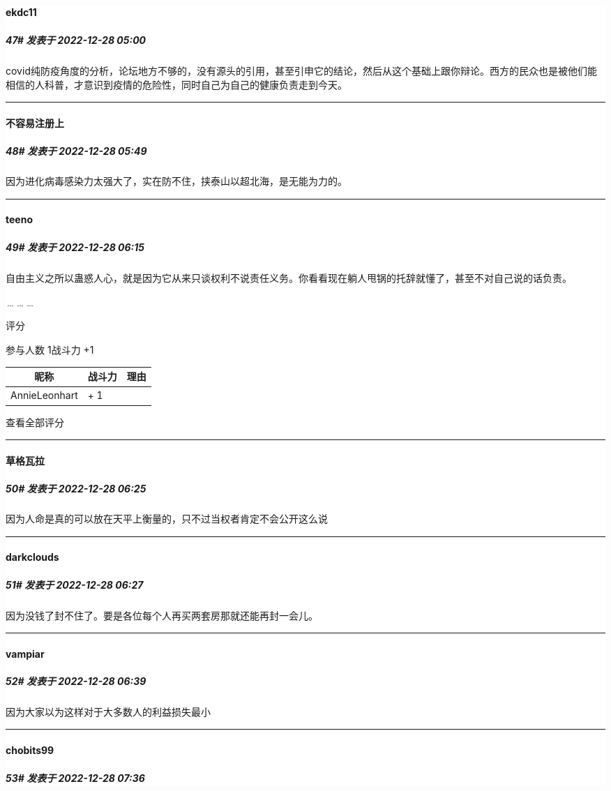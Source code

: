 ####  ekdc11  
##### 47#       发表于 2022-12-28 05:00

covid纯防疫角度的分析，论坛地方不够的，没有源头的引用，甚至引申它的结论，然后从这个基础上跟你辩论。西方的民众也是被他们能相信的人科普，才意识到疫情的危险性，同时自己为自己的健康负责走到今天。

*****

####  不容易注册上  
##### 48#       发表于 2022-12-28 05:49

因为进化病毒感染力太强大了，实在防不住，挟泰山以超北海，是无能为力的。

*****

####  teeno  
##### 49#       发表于 2022-12-28 06:15

自由主义之所以蛊惑人心，就是因为它从来只谈权利不说责任义务。你看看现在躺人甩锅的托辞就懂了，甚至不对自己说的话负责。

﹍﹍﹍

评分

 参与人数 1战斗力 +1

|昵称|战斗力|理由|
|----|---|---|
| AnnieLeonhart| + 1||

查看全部评分

*****

####  草格瓦拉  
##### 50#       发表于 2022-12-28 06:25

因为人命是真的可以放在天平上衡量的，只不过当权者肯定不会公开这么说

*****

####  darkclouds  
##### 51#       发表于 2022-12-28 06:27

因为没钱了封不住了。要是各位每个人再买两套房那就还能再封一会儿。

*****

####  vampiar  
##### 52#       发表于 2022-12-28 06:39

因为大家以为这样对于大多数人的利益损失最小

*****

####  chobits99  
##### 53#       发表于 2022-12-28 07:36
